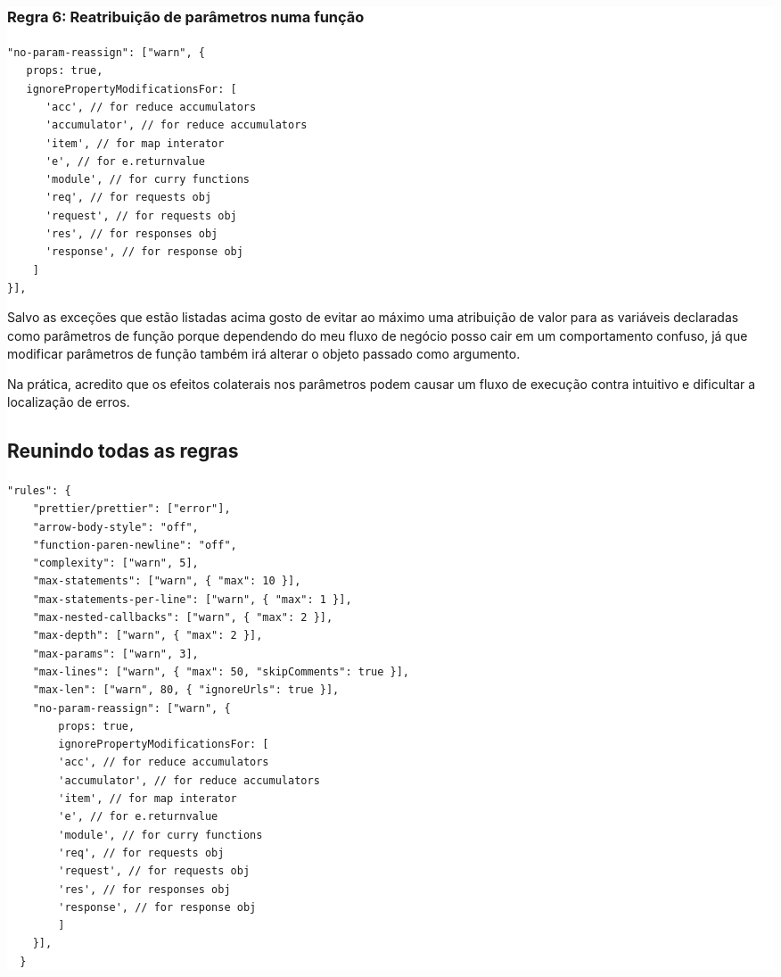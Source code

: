 
### Regra 6: Reatribuição de parâmetros numa função

```
"no-param-reassign": ["warn", {
   props: true,
   ignorePropertyModificationsFor: [ 
      'acc', // for reduce accumulators
      'accumulator', // for reduce accumulators
      'item', // for map interator
      'e', // for e.returnvalue
      'module', // for curry functions
      'req', // for requests obj
      'request', // for requests obj
      'res', // for responses obj
      'response', // for response obj
    ] 
}],
```

Salvo as exceções que estão listadas acima gosto de evitar ao máximo uma atribuição de valor para as variáveis declaradas como parâmetros de função porque dependendo do meu fluxo de negócio posso cair em um comportamento confuso, já que modificar parâmetros de função também irá alterar o objeto passado como argumento.

Na prática, acredito que os efeitos colaterais nos parâmetros podem causar um fluxo de execução contra intuitivo e dificultar a localização de erros.


## Reunindo todas as regras

```
"rules": {
    "prettier/prettier": ["error"],
    "arrow-body-style": "off",
    "function-paren-newline": "off",
    "complexity": ["warn", 5],
    "max-statements": ["warn", { "max": 10 }],
    "max-statements-per-line": ["warn", { "max": 1 }],
    "max-nested-callbacks": ["warn", { "max": 2 }],
    "max-depth": ["warn", { "max": 2 }],
    "max-params": ["warn", 3],
    "max-lines": ["warn", { "max": 50, "skipComments": true }],
    "max-len": ["warn", 80, { "ignoreUrls": true }],
    "no-param-reassign": ["warn", {
        props: true,
        ignorePropertyModificationsFor: [ 
        'acc', // for reduce accumulators
        'accumulator', // for reduce accumulators
        'item', // for map interator
        'e', // for e.returnvalue
        'module', // for curry functions
        'req', // for requests obj
        'request', // for requests obj
        'res', // for responses obj
        'response', // for response obj
        ] 
    }], 
  }
```
